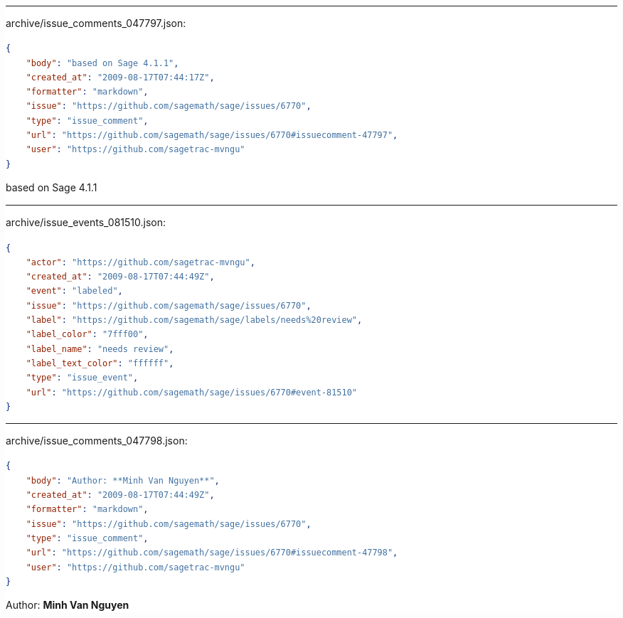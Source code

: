

---

archive/issue_comments_047797.json:
```json
{
    "body": "based on Sage 4.1.1",
    "created_at": "2009-08-17T07:44:17Z",
    "formatter": "markdown",
    "issue": "https://github.com/sagemath/sage/issues/6770",
    "type": "issue_comment",
    "url": "https://github.com/sagemath/sage/issues/6770#issuecomment-47797",
    "user": "https://github.com/sagetrac-mvngu"
}
```

based on Sage 4.1.1



---

archive/issue_events_081510.json:
```json
{
    "actor": "https://github.com/sagetrac-mvngu",
    "created_at": "2009-08-17T07:44:49Z",
    "event": "labeled",
    "issue": "https://github.com/sagemath/sage/issues/6770",
    "label": "https://github.com/sagemath/sage/labels/needs%20review",
    "label_color": "7fff00",
    "label_name": "needs review",
    "label_text_color": "ffffff",
    "type": "issue_event",
    "url": "https://github.com/sagemath/sage/issues/6770#event-81510"
}
```



---

archive/issue_comments_047798.json:
```json
{
    "body": "Author: **Minh Van Nguyen**",
    "created_at": "2009-08-17T07:44:49Z",
    "formatter": "markdown",
    "issue": "https://github.com/sagemath/sage/issues/6770",
    "type": "issue_comment",
    "url": "https://github.com/sagemath/sage/issues/6770#issuecomment-47798",
    "user": "https://github.com/sagetrac-mvngu"
}
```

Author: **Minh Van Nguyen**
